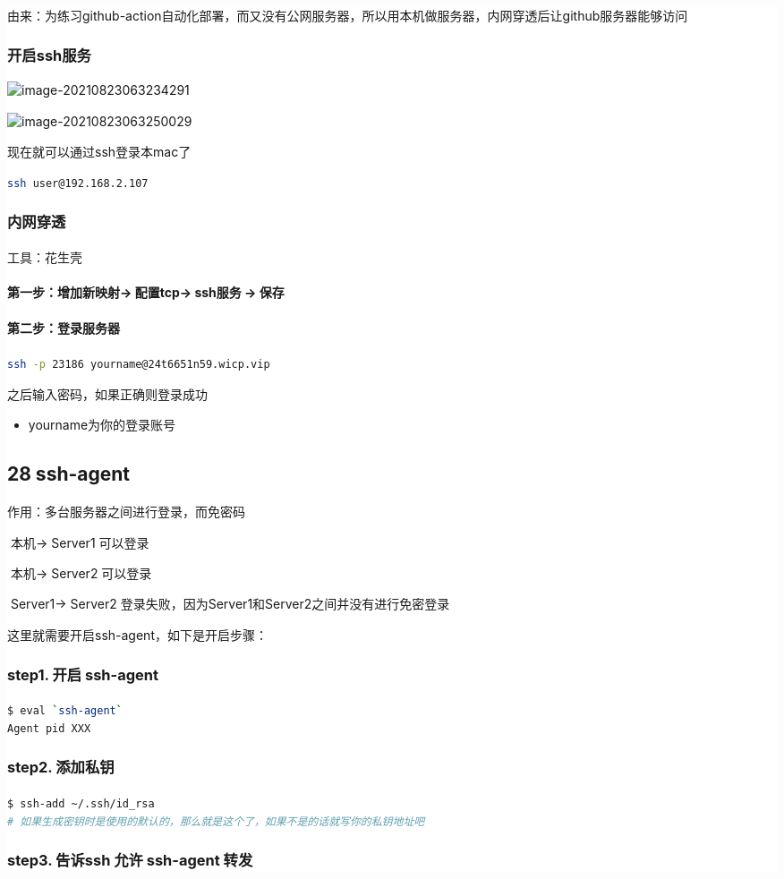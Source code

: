 由来：为练习github-action自动化部署，而又没有公网服务器，所以用本机做服务器，内网穿透后让github服务器能够访问

### 开启ssh服务

![image-20210823063234291](https://cdn.gincool.com//img/image-20210823063234291.png)

![image-20210823063250029](https://cdn.gincool.com//img/image-20210823063250029.png)

现在就可以通过ssh登录本mac了

```sh
ssh user@192.168.2.107
```

### 内网穿透

工具：花生壳

#### 第一步：增加新映射-> 配置tcp-> ssh服务 -> 保存

#### 第二步：登录服务器

```sh
ssh -p 23186 yourname@24t6651n59.wicp.vip
```

之后输入密码，如果正确则登录成功

- yourname为你的登录账号

## 28 ssh-agent

作用：多台服务器之间进行登录，而免密码

​	本机-> Server1 可以登录

​	本机-> Server2 可以登录

​	Server1-> Server2 登录失败，因为Server1和Server2之间并没有进行免密登录

这里就需要开启ssh-agent，如下是开启步骤：

### step1. 开启 ssh-agent

```sh
$ eval `ssh-agent`
Agent pid XXX
```

### step2. 添加私钥

```sh
$ ssh-add ~/.ssh/id_rsa
# 如果生成密钥时是使用的默认的，那么就是这个了，如果不是的话就写你的私钥地址吧
```

### step3. 告诉ssh 允许 ssh-agent 转发
